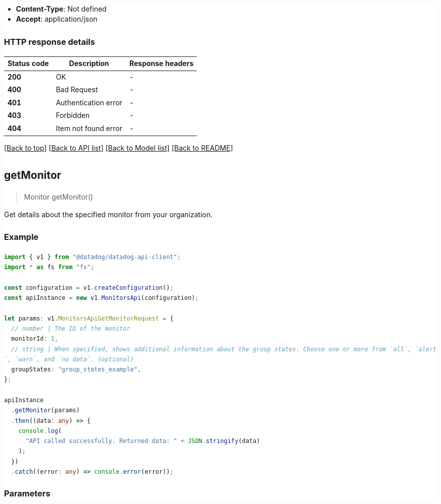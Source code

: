 - **Content-Type**: Not defined
- **Accept**: application/json

### HTTP response details

| Status code | Description          | Response headers |
| ----------- | -------------------- | ---------------- |
| **200**     | OK                   | -                |
| **400**     | Bad Request          | -                |
| **401**     | Authentication error | -                |
| **403**     | Forbidden            | -                |
| **404**     | Item not found error | -                |

[[Back to top]](#) [[Back to API list]](README.md#documentation-for-api-endpoints) [[Back to Model list]](README.md#documentation-for-models) [[Back to README]](README.md)

## **getMonitor**

> Monitor getMonitor()

Get details about the specified monitor from your organization.

### Example

```typescript
import { v1 } from "@datadog/datadog-api-client";
import * as fs from "fs";

const configuration = v1.createConfiguration();
const apiInstance = new v1.MonitorsApi(configuration);

let params: v1.MonitorsApiGetMonitorRequest = {
  // number | The ID of the monitor
  monitorId: 1,
  // string | When specified, shows additional information about the group states. Choose one or more from `all`, `alert`, `warn`, and `no data`. (optional)
  groupStates: "group_states_example",
};

apiInstance
  .getMonitor(params)
  .then((data: any) => {
    console.log(
      "API called successfully. Returned data: " + JSON.stringify(data)
    );
  })
  .catch((error: any) => console.error(error));
```

### Parameters
